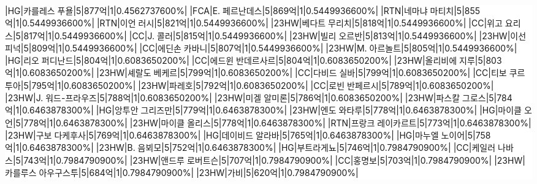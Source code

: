 |HG|카를레스 푸욜|5|877억|1|0.4562737600%|
|FCA|E. 페르난데스|5|869억|1|0.5449936600%|
|RTN|네마냐 마티치|5|855억|1|0.5449936600%|
|RTN|이언 러시|5|821억|1|0.5449936600%|
|23HW|베다트 무리치|5|818억|1|0.5449936600%|
|CC|위고 요리스|5|817억|1|0.5449936600%|
|CC|J. 콜러|5|815억|1|0.5449936600%|
|23HW|빌리 오르반|5|813억|1|0.5449936600%|
|23HW|이선 피넉|5|809억|1|0.5449936600%|
|CC|에딘손 카바니|5|807억|1|0.5449936600%|
|23HW|M. 아르놀트|5|805억|1|0.5449936600%|
|HG|리오 퍼디난드|5|804억|1|0.6083650200%|
|CC|에드윈 반데르사르|5|804억|1|0.6083650200%|
|23HW|올리비에 지루|5|803억|1|0.6083650200%|
|23HW|셰랄도 베케르|5|799억|1|0.6083650200%|
|CC|다비드 실바|5|799억|1|0.6083650200%|
|CC|티보 쿠르투아|5|795억|1|0.6083650200%|
|23HW|파레호|5|792억|1|0.6083650200%|
|CC|로빈 반페르시|5|789억|1|0.6083650200%|
|23HW|J. 워드-프라우즈|5|788억|1|0.6083650200%|
|23HW|미겔 알미론|5|786억|1|0.6083650200%|
|23HW|파스칼 그로스|5|784억|1|0.6463878300%|
|HG|앙투안 그리즈만|5|779억|1|0.6463878300%|
|23HW|엔도 와타루|5|778억|1|0.6463878300%|
|HG|마이클 오언|5|778억|1|0.6463878300%|
|23HW|마이클 올리스|5|778억|1|0.6463878300%|
|RTN|프랑크 레이카르트|5|773억|1|0.6463878300%|
|23HW|구보 다케후사|5|769억|1|0.6463878300%|
|HG|데이비드 알라바|5|765억|1|0.6463878300%|
|HG|마누엘 노이어|5|758억|1|0.6463878300%|
|23HW|B. 음뵈모|5|752억|1|0.6463878300%|
|HG|부트라게뇨|5|746억|1|0.7984790900%|
|CC|케일러 나바스|5|743억|1|0.7984790900%|
|23HW|앤드루 로버트슨|5|707억|1|0.7984790900%|
|CC|홍명보|5|703억|1|0.7984790900%|
|23HW|카를루스 아우구스투|5|684억|1|0.7984790900%|
|23HW|가비|5|620억|1|0.7984790900%|